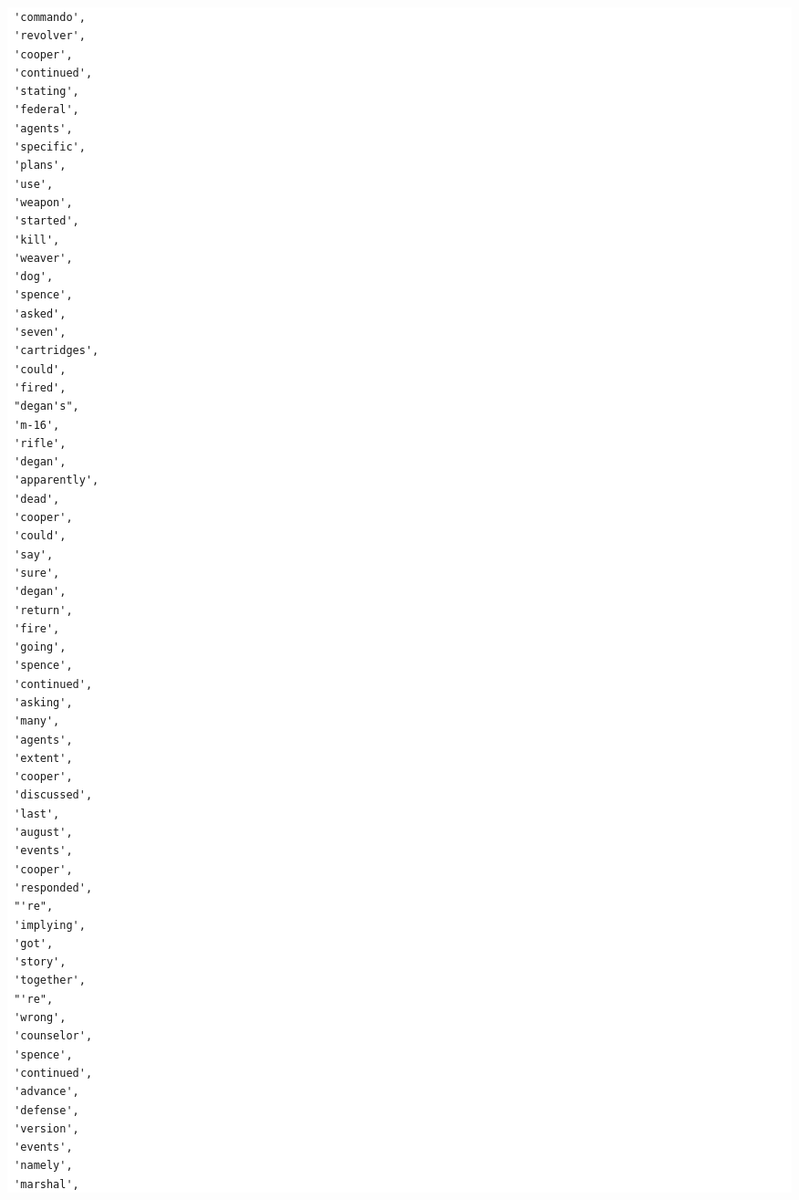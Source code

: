      'commando',
     'revolver',
     'cooper',
     'continued',
     'stating',
     'federal',
     'agents',
     'specific',
     'plans',
     'use',
     'weapon',
     'started',
     'kill',
     'weaver',
     'dog',
     'spence',
     'asked',
     'seven',
     'cartridges',
     'could',
     'fired',
     "degan's",
     'm-16',
     'rifle',
     'degan',
     'apparently',
     'dead',
     'cooper',
     'could',
     'say',
     'sure',
     'degan',
     'return',
     'fire',
     'going',
     'spence',
     'continued',
     'asking',
     'many',
     'agents',
     'extent',
     'cooper',
     'discussed',
     'last',
     'august',
     'events',
     'cooper',
     'responded',
     "'re",
     'implying',
     'got',
     'story',
     'together',
     "'re",
     'wrong',
     'counselor',
     'spence',
     'continued',
     'advance',
     'defense',
     'version',
     'events',
     'namely',
     'marshal',